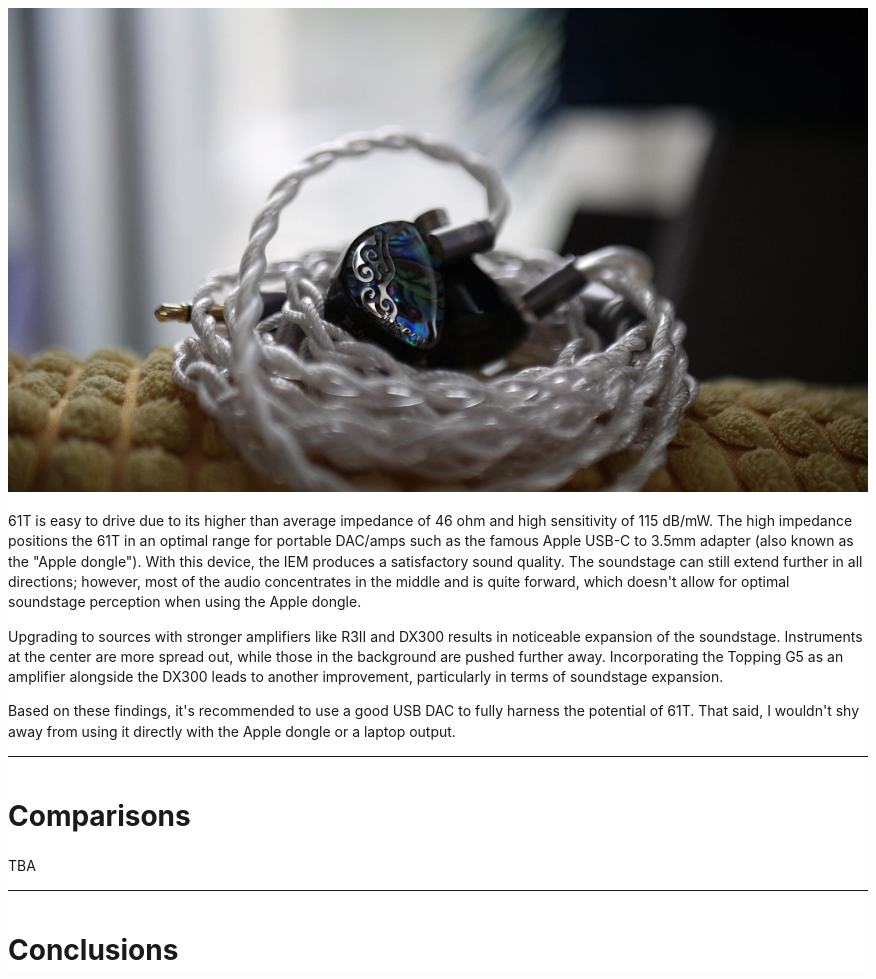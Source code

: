 ![](/assets/images/Juzear-61T/61T00025.jpg)

61T is easy to drive due to its higher than average impedance of 46 ohm and high sensitivity of 115 dB/mW. The high impedance positions the 61T in an optimal range for portable DAC/amps such as the famous Apple USB-C to 3.5mm adapter (also known as the "Apple dongle"). With this device, the IEM produces a satisfactory sound quality. The soundstage can still extend further in all directions; however, most of the audio concentrates in the middle and is quite forward, which doesn't allow for optimal soundstage perception when using the Apple dongle.

Upgrading to sources with stronger amplifiers like R3II and DX300 results in noticeable expansion of the soundstage. Instruments at the center are more spread out, while those in the background are pushed further away. Incorporating the Topping G5 as an amplifier alongside the DX300 leads to another improvement, particularly in terms of soundstage expansion.

Based on these findings, it's recommended to use a good USB DAC to fully harness the potential of 61T. That said, I wouldn't shy away from using it directly with the Apple dongle or a laptop output.

_____

Comparisons
===

TBA

_____

Conclusions
===
